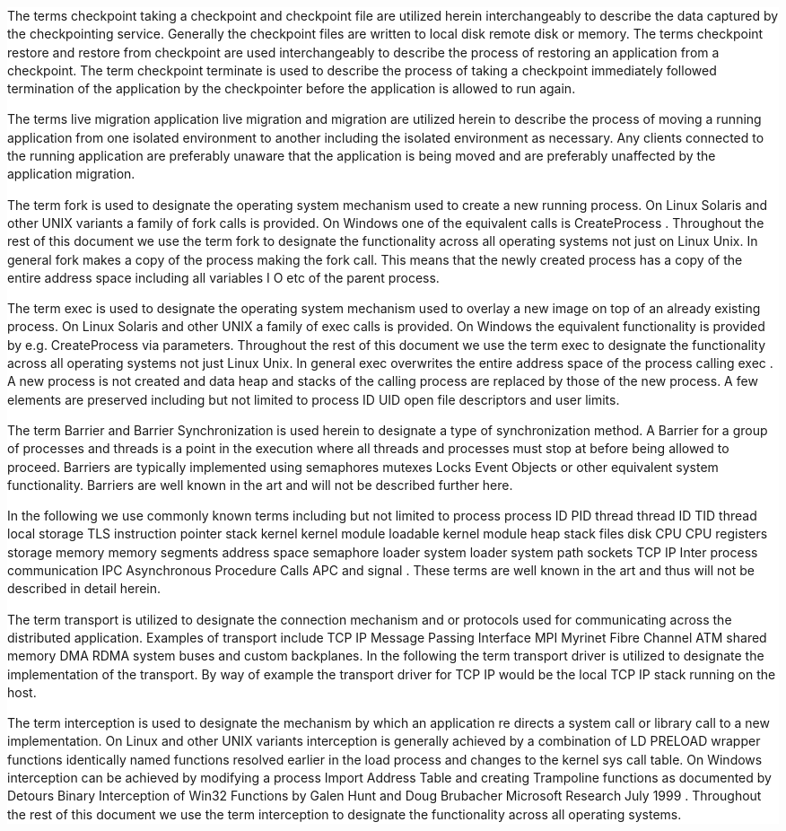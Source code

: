 The terms checkpoint taking a checkpoint and checkpoint file are utilized herein interchangeably to describe the data captured by the checkpointing service. Generally the checkpoint files are written to local disk remote disk or memory. The terms checkpoint restore and restore from checkpoint are used interchangeably to describe the process of restoring an application from a checkpoint. The term checkpoint terminate is used to describe the process of taking a checkpoint immediately followed termination of the application by the checkpointer before the application is allowed to run again.

The terms live migration application live migration and migration are utilized herein to describe the process of moving a running application from one isolated environment to another including the isolated environment as necessary. Any clients connected to the running application are preferably unaware that the application is being moved and are preferably unaffected by the application migration.

The term fork is used to designate the operating system mechanism used to create a new running process. On Linux Solaris and other UNIX variants a family of fork calls is provided. On Windows one of the equivalent calls is CreateProcess . Throughout the rest of this document we use the term fork to designate the functionality across all operating systems not just on Linux Unix. In general fork makes a copy of the process making the fork call. This means that the newly created process has a copy of the entire address space including all variables I O etc of the parent process.

The term exec is used to designate the operating system mechanism used to overlay a new image on top of an already existing process. On Linux Solaris and other UNIX a family of exec calls is provided. On Windows the equivalent functionality is provided by e.g. CreateProcess via parameters. Throughout the rest of this document we use the term exec to designate the functionality across all operating systems not just Linux Unix. In general exec overwrites the entire address space of the process calling exec . A new process is not created and data heap and stacks of the calling process are replaced by those of the new process. A few elements are preserved including but not limited to process ID UID open file descriptors and user limits.

The term Barrier and Barrier Synchronization is used herein to designate a type of synchronization method. A Barrier for a group of processes and threads is a point in the execution where all threads and processes must stop at before being allowed to proceed. Barriers are typically implemented using semaphores mutexes Locks Event Objects or other equivalent system functionality. Barriers are well known in the art and will not be described further here.

In the following we use commonly known terms including but not limited to process process ID PID thread thread ID TID thread local storage TLS instruction pointer stack kernel kernel module loadable kernel module heap stack files disk CPU CPU registers storage memory memory segments address space semaphore loader system loader system path sockets TCP IP Inter process communication IPC Asynchronous Procedure Calls APC and signal . These terms are well known in the art and thus will not be described in detail herein.

The term transport is utilized to designate the connection mechanism and or protocols used for communicating across the distributed application. Examples of transport include TCP IP Message Passing Interface MPI Myrinet Fibre Channel ATM shared memory DMA RDMA system buses and custom backplanes. In the following the term transport driver is utilized to designate the implementation of the transport. By way of example the transport driver for TCP IP would be the local TCP IP stack running on the host.

The term interception is used to designate the mechanism by which an application re directs a system call or library call to a new implementation. On Linux and other UNIX variants interception is generally achieved by a combination of LD PRELOAD wrapper functions identically named functions resolved earlier in the load process and changes to the kernel sys call table. On Windows interception can be achieved by modifying a process Import Address Table and creating Trampoline functions as documented by Detours Binary Interception of Win32 Functions by Galen Hunt and Doug Brubacher Microsoft Research July 1999 . Throughout the rest of this document we use the term interception to designate the functionality across all operating systems.
